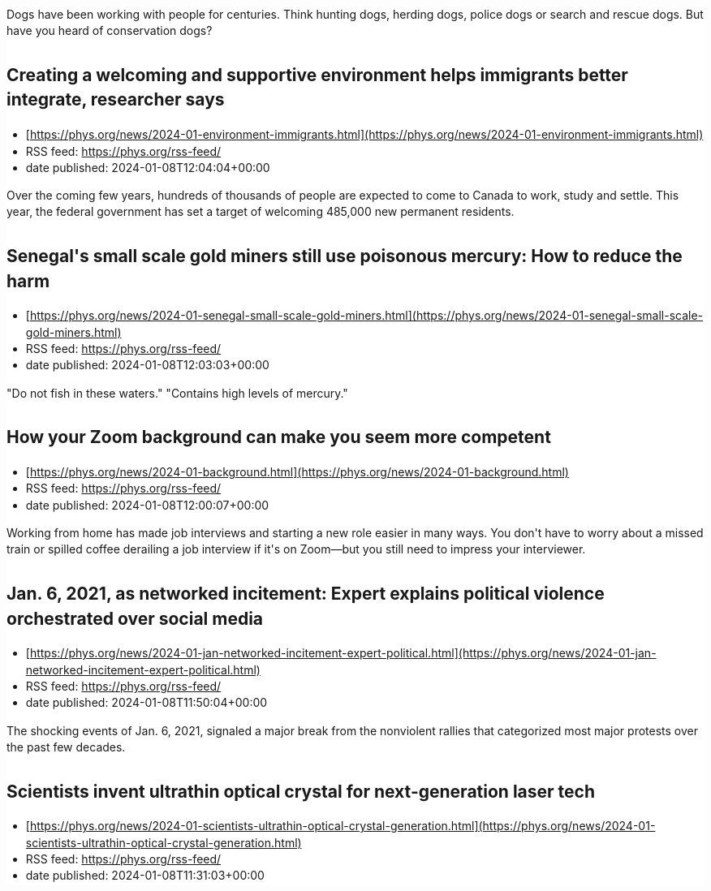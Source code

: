 Dogs have been working with people for centuries. Think hunting dogs, herding dogs, police dogs or search and rescue dogs. But have you heard of conservation dogs?

## Creating a welcoming and supportive environment helps immigrants better integrate, researcher says
 - [https://phys.org/news/2024-01-environment-immigrants.html](https://phys.org/news/2024-01-environment-immigrants.html)
 - RSS feed: https://phys.org/rss-feed/
 - date published: 2024-01-08T12:04:04+00:00

Over the coming few years, hundreds of thousands of people are expected to come to Canada to work, study and settle. This year, the federal government has set a target of welcoming 485,000 new permanent residents.

## Senegal's small scale gold miners still use poisonous mercury: How to reduce the harm
 - [https://phys.org/news/2024-01-senegal-small-scale-gold-miners.html](https://phys.org/news/2024-01-senegal-small-scale-gold-miners.html)
 - RSS feed: https://phys.org/rss-feed/
 - date published: 2024-01-08T12:03:03+00:00

"Do not fish in these waters." "Contains high levels of mercury."

## How your Zoom background can make you seem more competent
 - [https://phys.org/news/2024-01-background.html](https://phys.org/news/2024-01-background.html)
 - RSS feed: https://phys.org/rss-feed/
 - date published: 2024-01-08T12:00:07+00:00

Working from home has made job interviews and starting a new role easier in many ways. You don't have to worry about a missed train or spilled coffee derailing a job interview if it's on Zoom—but you still need to impress your interviewer.

## Jan. 6, 2021, as networked incitement: Expert explains political violence orchestrated over social media
 - [https://phys.org/news/2024-01-jan-networked-incitement-expert-political.html](https://phys.org/news/2024-01-jan-networked-incitement-expert-political.html)
 - RSS feed: https://phys.org/rss-feed/
 - date published: 2024-01-08T11:50:04+00:00

The shocking events of Jan. 6, 2021, signaled a major break from the nonviolent rallies that categorized most major protests over the past few decades.

## Scientists invent ultrathin optical crystal for next-generation laser tech
 - [https://phys.org/news/2024-01-scientists-ultrathin-optical-crystal-generation.html](https://phys.org/news/2024-01-scientists-ultrathin-optical-crystal-generation.html)
 - RSS feed: https://phys.org/rss-feed/
 - date published: 2024-01-08T11:31:03+00:00

